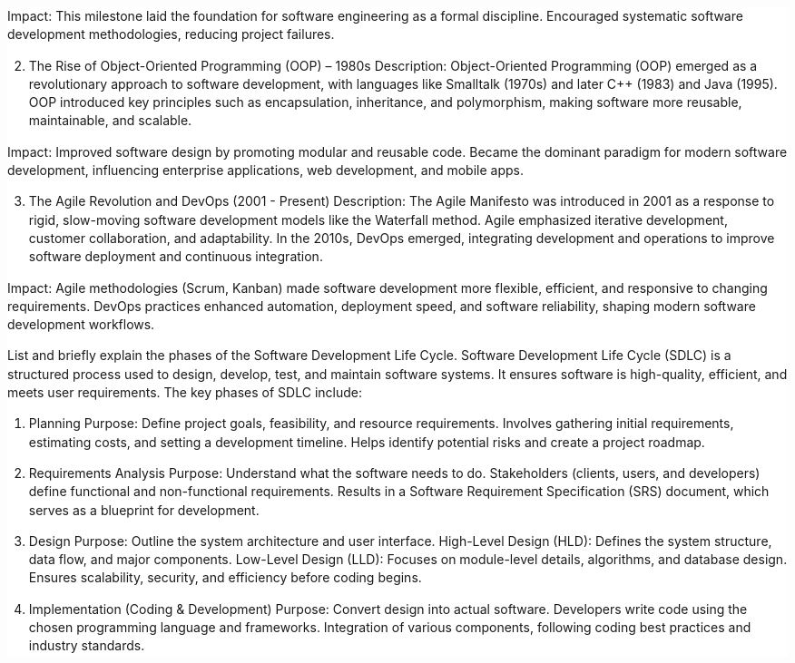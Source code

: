 Impact:
This milestone laid the foundation for software engineering as a formal discipline.
Encouraged systematic software development methodologies, reducing project failures.

2. The Rise of Object-Oriented Programming (OOP) – 1980s
Description:
Object-Oriented Programming (OOP) emerged as a revolutionary approach to software development, with languages like Smalltalk (1970s) and later C++ (1983) and Java (1995).
OOP introduced key principles such as encapsulation, inheritance, and polymorphism, making software more reusable, maintainable, and scalable.

Impact:
Improved software design by promoting modular and reusable code.
Became the dominant paradigm for modern software development, influencing enterprise applications, web development, and mobile apps.

3. The Agile Revolution and DevOps (2001 - Present)
Description:
The Agile Manifesto was introduced in 2001 as a response to rigid, slow-moving software development models like the Waterfall method. Agile emphasized iterative development, customer collaboration, and adaptability.
In the 2010s, DevOps emerged, integrating development and operations to improve software deployment and continuous integration.

Impact:
Agile methodologies (Scrum, Kanban) made software development more flexible, efficient, and responsive to changing requirements.
DevOps practices enhanced automation, deployment speed, and software reliability, shaping modern software development workflows.



List and briefly explain the phases of the Software Development Life Cycle.
Software Development Life Cycle (SDLC) is a structured process used to design, develop, test, and maintain software systems. It ensures software is high-quality, efficient, and meets user requirements. The key phases of SDLC include:

1. Planning
Purpose: Define project goals, feasibility, and resource requirements.
Involves gathering initial requirements, estimating costs, and setting a development timeline.
Helps identify potential risks and create a project roadmap.

2. Requirements Analysis
Purpose: Understand what the software needs to do.
Stakeholders (clients, users, and developers) define functional and non-functional requirements.
Results in a Software Requirement Specification (SRS) document, which serves as a blueprint for development.

3. Design
Purpose: Outline the system architecture and user interface.
High-Level Design (HLD): Defines the system structure, data flow, and major components.
Low-Level Design (LLD): Focuses on module-level details, algorithms, and database design.
Ensures scalability, security, and efficiency before coding begins.

4. Implementation (Coding & Development)
Purpose: Convert design into actual software.
Developers write code using the chosen programming language and frameworks.
Integration of various components, following coding best practices and industry standards.
